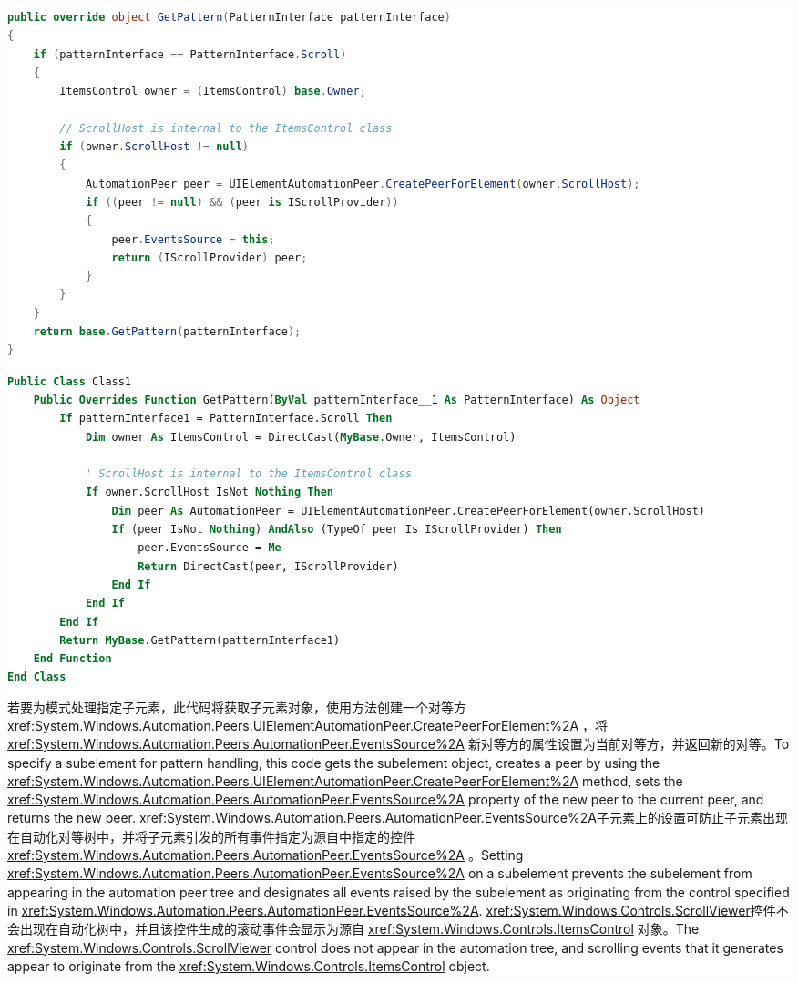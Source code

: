 ```csharp  
public override object GetPattern(PatternInterface patternInterface)  
{  
    if (patternInterface == PatternInterface.Scroll)  
    {  
        ItemsControl owner = (ItemsControl) base.Owner;  
  
        // ScrollHost is internal to the ItemsControl class  
        if (owner.ScrollHost != null)  
        {  
            AutomationPeer peer = UIElementAutomationPeer.CreatePeerForElement(owner.ScrollHost);  
            if ((peer != null) && (peer is IScrollProvider))  
            {  
                peer.EventsSource = this;  
                return (IScrollProvider) peer;  
            }  
        }  
    }  
    return base.GetPattern(patternInterface);  
}  
```  
  
```vb  
Public Class Class1  
    Public Overrides Function GetPattern(ByVal patternInterface__1 As PatternInterface) As Object  
        If patternInterface1 = PatternInterface.Scroll Then  
            Dim owner As ItemsControl = DirectCast(MyBase.Owner, ItemsControl)  
  
            ' ScrollHost is internal to the ItemsControl class  
            If owner.ScrollHost IsNot Nothing Then  
                Dim peer As AutomationPeer = UIElementAutomationPeer.CreatePeerForElement(owner.ScrollHost)  
                If (peer IsNot Nothing) AndAlso (TypeOf peer Is IScrollProvider) Then  
                    peer.EventsSource = Me  
                    Return DirectCast(peer, IScrollProvider)  
                End If  
            End If  
        End If  
        Return MyBase.GetPattern(patternInterface1)  
    End Function  
End Class  
```  
  
 <span data-ttu-id="fd29f-155">若要为模式处理指定子元素，此代码将获取子元素对象，使用方法创建一个对等方 <xref:System.Windows.Automation.Peers.UIElementAutomationPeer.CreatePeerForElement%2A> ，将 <xref:System.Windows.Automation.Peers.AutomationPeer.EventsSource%2A> 新对等方的属性设置为当前对等方，并返回新的对等。</span><span class="sxs-lookup"><span data-stu-id="fd29f-155">To specify a subelement for pattern handling, this code gets the subelement object, creates a peer by using the <xref:System.Windows.Automation.Peers.UIElementAutomationPeer.CreatePeerForElement%2A> method, sets the <xref:System.Windows.Automation.Peers.AutomationPeer.EventsSource%2A> property of the new peer to the current peer, and returns the new peer.</span></span> <span data-ttu-id="fd29f-156"><xref:System.Windows.Automation.Peers.AutomationPeer.EventsSource%2A>子元素上的设置可防止子元素出现在自动化对等树中，并将子元素引发的所有事件指定为源自中指定的控件 <xref:System.Windows.Automation.Peers.AutomationPeer.EventsSource%2A> 。</span><span class="sxs-lookup"><span data-stu-id="fd29f-156">Setting <xref:System.Windows.Automation.Peers.AutomationPeer.EventsSource%2A> on a subelement prevents the subelement from appearing in the automation peer tree and designates all events raised by the subelement as originating from the control specified in <xref:System.Windows.Automation.Peers.AutomationPeer.EventsSource%2A>.</span></span> <span data-ttu-id="fd29f-157"><xref:System.Windows.Controls.ScrollViewer>控件不会出现在自动化树中，并且该控件生成的滚动事件会显示为源自 <xref:System.Windows.Controls.ItemsControl> 对象。</span><span class="sxs-lookup"><span data-stu-id="fd29f-157">The <xref:System.Windows.Controls.ScrollViewer> control does not appear in the automation tree, and scrolling events that it generates appear to originate from the <xref:System.Windows.Controls.ItemsControl> object.</span></span>  
  